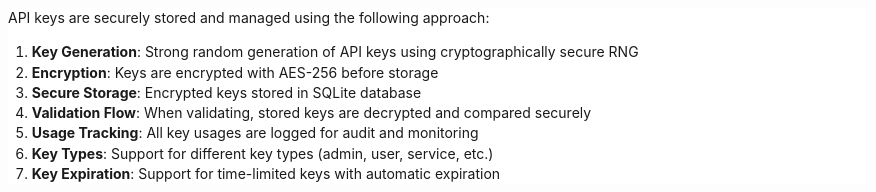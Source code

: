 API keys are securely stored and managed using the following approach:

1. **Key Generation**: Strong random generation of API keys using cryptographically secure RNG
2. **Encryption**: Keys are encrypted with AES-256 before storage
3. **Secure Storage**: Encrypted keys stored in SQLite database
4. **Validation Flow**: When validating, stored keys are decrypted and compared securely
5. **Usage Tracking**: All key usages are logged for audit and monitoring
6. **Key Types**: Support for different key types (admin, user, service, etc.)
7. **Key Expiration**: Support for time-limited keys with automatic expiration
